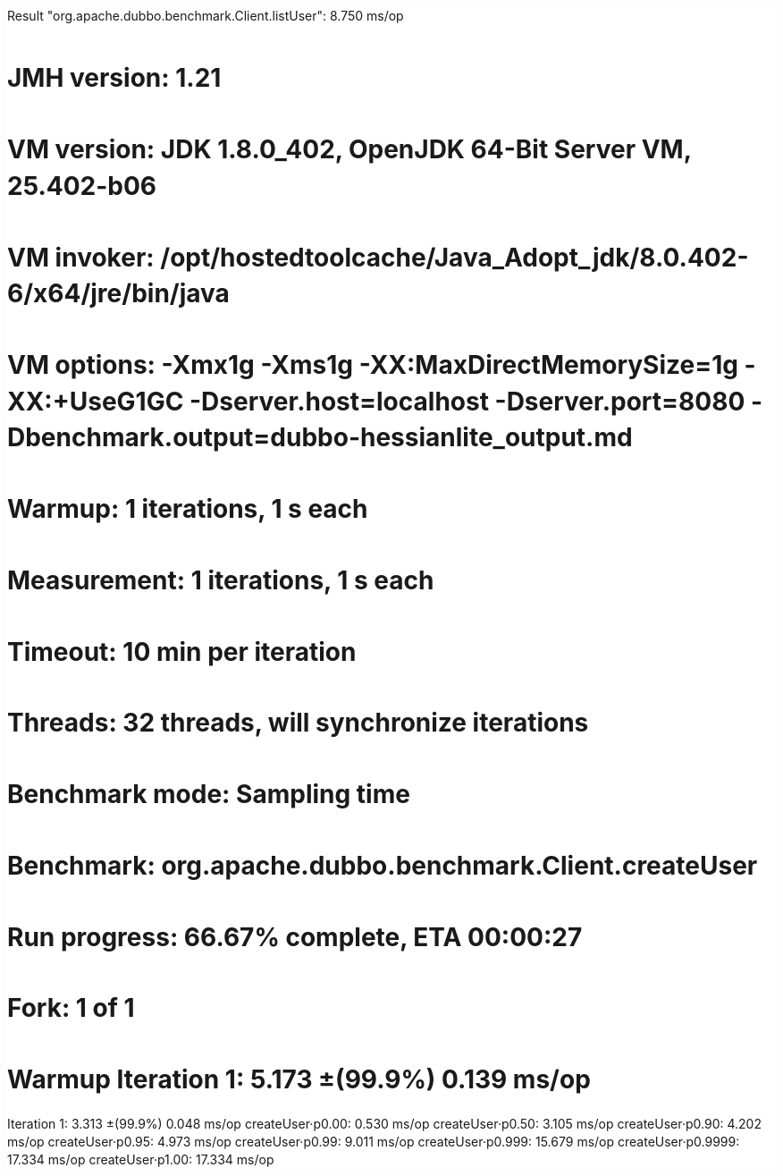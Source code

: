 
Result "org.apache.dubbo.benchmark.Client.listUser":
  8.750 ms/op


# JMH version: 1.21
# VM version: JDK 1.8.0_402, OpenJDK 64-Bit Server VM, 25.402-b06
# VM invoker: /opt/hostedtoolcache/Java_Adopt_jdk/8.0.402-6/x64/jre/bin/java
# VM options: -Xmx1g -Xms1g -XX:MaxDirectMemorySize=1g -XX:+UseG1GC -Dserver.host=localhost -Dserver.port=8080 -Dbenchmark.output=dubbo-hessianlite_output.md
# Warmup: 1 iterations, 1 s each
# Measurement: 1 iterations, 1 s each
# Timeout: 10 min per iteration
# Threads: 32 threads, will synchronize iterations
# Benchmark mode: Sampling time
# Benchmark: org.apache.dubbo.benchmark.Client.createUser

# Run progress: 66.67% complete, ETA 00:00:27
# Fork: 1 of 1
# Warmup Iteration   1: 5.173 ±(99.9%) 0.139 ms/op
Iteration   1: 3.313 ±(99.9%) 0.048 ms/op
                 createUser·p0.00:   0.530 ms/op
                 createUser·p0.50:   3.105 ms/op
                 createUser·p0.90:   4.202 ms/op
                 createUser·p0.95:   4.973 ms/op
                 createUser·p0.99:   9.011 ms/op
                 createUser·p0.999:  15.679 ms/op
                 createUser·p0.9999: 17.334 ms/op
                 createUser·p1.00:   17.334 ms/op
